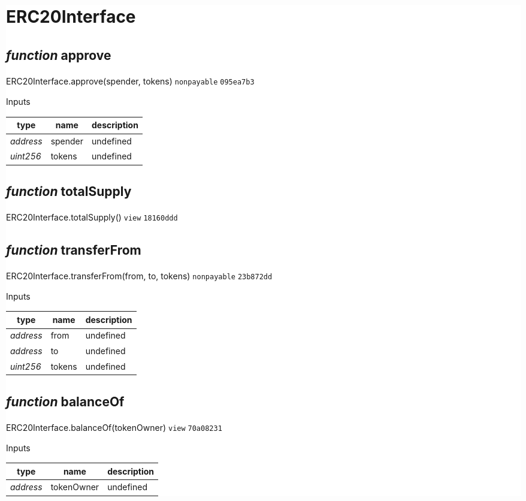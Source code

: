 # ERC20Interface


## *function* approve

ERC20Interface.approve(spender, tokens) `nonpayable` `095ea7b3`


Inputs

| **type** | **name** | **description** |
|-|-|-|
| *address* | spender | undefined |
| *uint256* | tokens | undefined |


## *function* totalSupply

ERC20Interface.totalSupply() `view` `18160ddd`





## *function* transferFrom

ERC20Interface.transferFrom(from, to, tokens) `nonpayable` `23b872dd`


Inputs

| **type** | **name** | **description** |
|-|-|-|
| *address* | from | undefined |
| *address* | to | undefined |
| *uint256* | tokens | undefined |


## *function* balanceOf

ERC20Interface.balanceOf(tokenOwner) `view` `70a08231`


Inputs

| **type** | **name** | **description** |
|-|-|-|
| *address* | tokenOwner | undefined |
